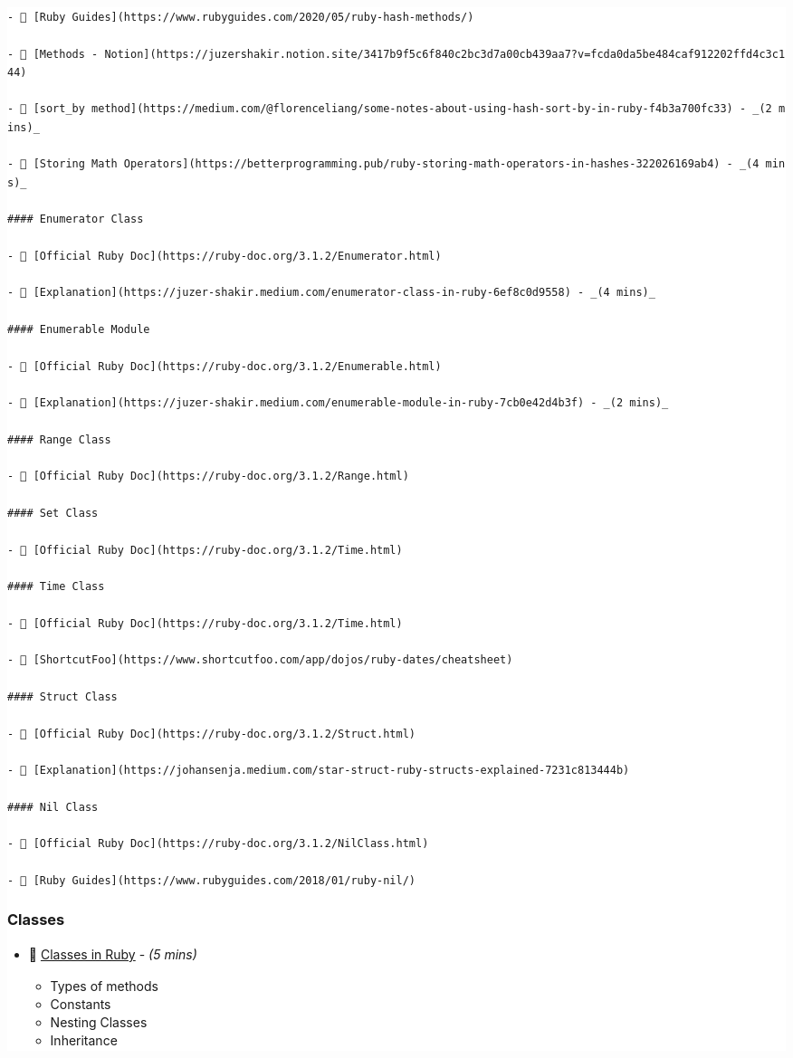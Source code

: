     - 🔖 [Ruby Guides](https://www.rubyguides.com/2020/05/ruby-hash-methods/)

    - 🔖 [Methods - Notion](https://juzershakir.notion.site/3417b9f5c6f840c2bc3d7a00cb439aa7?v=fcda0da5be484caf912202ffd4c3c144)

    - 📃 [sort_by method](https://medium.com/@florenceliang/some-notes-about-using-hash-sort-by-in-ruby-f4b3a700fc33) - _(2 mins)_

    - 📃 [Storing Math Operators](https://betterprogramming.pub/ruby-storing-math-operators-in-hashes-322026169ab4) - _(4 mins)_

    #### Enumerator Class

    - 🔖 [Official Ruby Doc](https://ruby-doc.org/3.1.2/Enumerator.html)

    - 📃 [Explanation](https://juzer-shakir.medium.com/enumerator-class-in-ruby-6ef8c0d9558) - _(4 mins)_

    #### Enumerable Module

    - 🔖 [Official Ruby Doc](https://ruby-doc.org/3.1.2/Enumerable.html)

    - 📃 [Explanation](https://juzer-shakir.medium.com/enumerable-module-in-ruby-7cb0e42d4b3f) - _(2 mins)_

    #### Range Class

    - 🔖 [Official Ruby Doc](https://ruby-doc.org/3.1.2/Range.html)

    #### Set Class

    - 🔖 [Official Ruby Doc](https://ruby-doc.org/3.1.2/Time.html)

    #### Time Class

    - 🔖 [Official Ruby Doc](https://ruby-doc.org/3.1.2/Time.html)

    - 🔖 [ShortcutFoo](https://www.shortcutfoo.com/app/dojos/ruby-dates/cheatsheet)

    #### Struct Class

    - 🔖 [Official Ruby Doc](https://ruby-doc.org/3.1.2/Struct.html)

    - 📃 [Explanation](https://johansenja.medium.com/star-struct-ruby-structs-explained-7231c813444b)

    #### Nil Class

    - 🔖 [Official Ruby Doc](https://ruby-doc.org/3.1.2/NilClass.html)

    - 🔖 [Ruby Guides](https://www.rubyguides.com/2018/01/ruby-nil/)

  ### Classes

  - 📃 [Classes in Ruby](https://juzer-shakir.medium.com/class-and-its-different-methods-in-ruby-ea8e919c87a4) - _(5 mins)_

    - Types of methods
    - Constants
    - Nesting Classes
    - Inheritance
